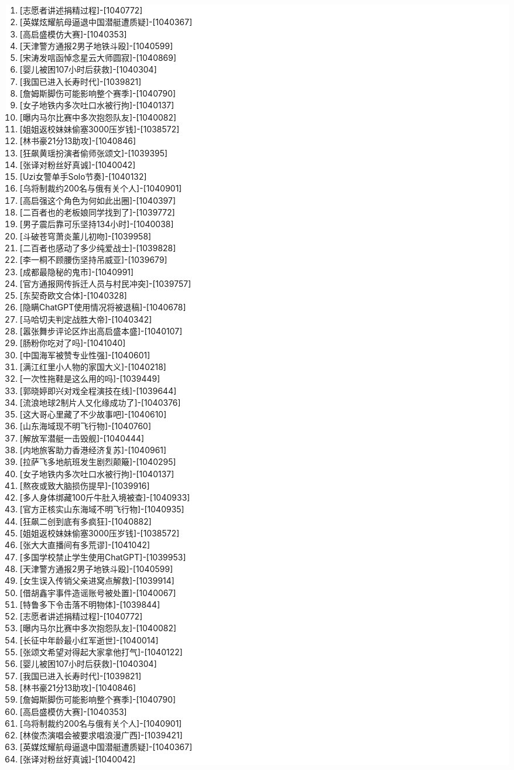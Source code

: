 1. [志愿者讲述捐精过程]-[1040772]
1. [英媒炫耀航母逼退中国潜艇遭质疑]-[1040367]
1. [高启盛模仿大赛]-[1040353]
1. [天津警方通报2男子地铁斗殴]-[1040599]
1. [宋涛发唁函悼念星云大师圆寂]-[1040869]
1. [婴儿被困107小时后获救]-[1040304]
1. [我国已进入长寿时代]-[1039821]
1. [詹姆斯脚伤可能影响整个赛季]-[1040790]
1. [女子地铁内多次吐口水被行拘]-[1040137]
1. [曝内马尔比赛中多次抱怨队友]-[1040082]
1. [姐姐返校妹妹偷塞3000压岁钱]-[1038572]
1. [林书豪21分13助攻]-[1040846]
1. [狂飙黄瑶扮演者偷师张颂文]-[1039395]
1. [张译对粉丝好真诚]-[1040042]
1. [Uzi女警单手Solo节奏]-[1040132]
1. [乌将制裁约200名与俄有关个人]-[1040901]
1. [高启强这个角色为何如此出圈]-[1040397]
1. [二百者也的老板娘同学找到了]-[1039772]
1. [男子震后靠可乐坚持134小时]-[1040038]
1. [斗破苍穹萧炎薰儿初吻]-[1039958]
1. [二百者也感动了多少纯爱战士]-[1039828]
1. [李一桐不顾腰伤坚持吊威亚]-[1039679]
1. [成都最隐秘的鬼市]-[1040991]
1. [官方通报网传拆迁人员与村民冲突]-[1039757]
1. [东契奇欧文合体]-[1040328]
1. [隐瞒ChatGPT使用情况将被退稿]-[1040678]
1. [马哈切夫判定战胜大帝]-[1040342]
1. [嚣张舞步评论区炸出高启盛本盛]-[1040107]
1. [肠粉你吃对了吗]-[1041040]
1. [中国海军被赞专业性强]-[1040601]
1. [满江红里小人物的家国大义]-[1040218]
1. [一次性拖鞋是这么用的吗]-[1039449]
1. [郭晓婷即兴对戏全程演技在线]-[1039644]
1. [流浪地球2制片人又化缘成功了]-[1040376]
1. [这大哥心里藏了不少故事吧]-[1040610]
1. [山东海域现不明飞行物]-[1040760]
1. [解放军潜艇一击毁舰]-[1040444]
1. [内地旅客助力香港经济复苏]-[1040961]
1. [拉萨飞多地航班发生剧烈颠簸]-[1040295]
1. [女子地铁内多次吐口水被行拘]-[1040137]
1. [熬夜或致大脑损伤提早]-[1039916]
1. [多人身体绑藏100斤牛肚入境被查]-[1040933]
1. [官方正核实山东海域不明飞行物]-[1040935]
1. [狂飙二创到底有多疯狂]-[1040882]
1. [姐姐返校妹妹偷塞3000压岁钱]-[1038572]
1. [张大大直播间有多荒谬]-[1041042]
1. [多国学校禁止学生使用ChatGPT]-[1039953]
1. [天津警方通报2男子地铁斗殴]-[1040599]
1. [女生误入传销父亲进窝点解救]-[1039914]
1. [借胡鑫宇事件造谣账号被处置]-[1040067]
1. [特鲁多下令击落不明物体]-[1039844]
1. [志愿者讲述捐精过程]-[1040772]
1. [曝内马尔比赛中多次抱怨队友]-[1040082]
1. [长征中年龄最小红军逝世]-[1040014]
1. [张颂文希望对得起大家拿他打气]-[1040122]
1. [婴儿被困107小时后获救]-[1040304]
1. [我国已进入长寿时代]-[1039821]
1. [林书豪21分13助攻]-[1040846]
1. [詹姆斯脚伤可能影响整个赛季]-[1040790]
1. [高启盛模仿大赛]-[1040353]
1. [乌将制裁约200名与俄有关个人]-[1040901]
1. [林俊杰演唱会被要求唱浪漫广西]-[1039421]
1. [英媒炫耀航母逼退中国潜艇遭质疑]-[1040367]
1. [张译对粉丝好真诚]-[1040042]